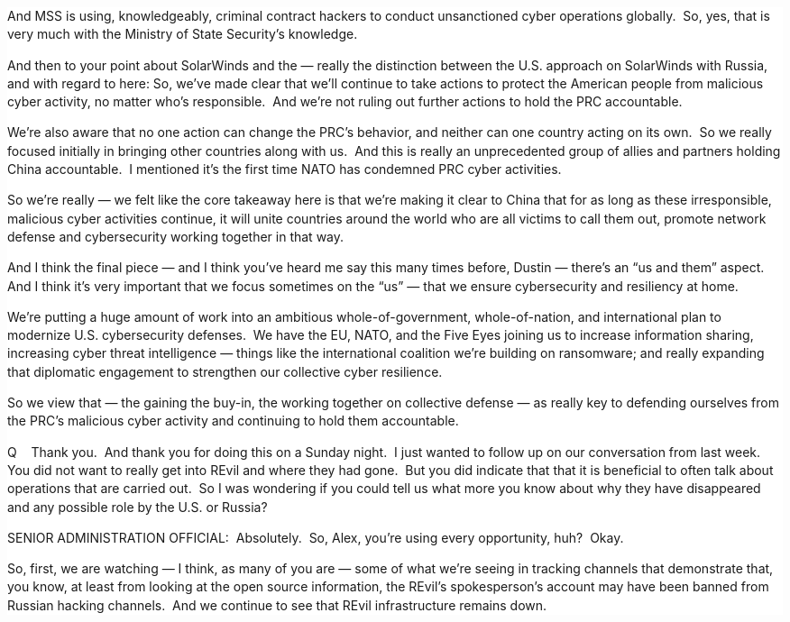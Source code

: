 And MSS is using, knowledgeably, criminal contract hackers to conduct
unsanctioned cyber operations globally.  So, yes, that is very much with
the Ministry of State Security’s knowledge.   
  
And then to your point about SolarWinds and the — really the distinction
between the U.S. approach on SolarWinds with Russia, and with regard to
here: So, we’ve made clear that we’ll continue to take actions to
protect the American people from malicious cyber activity, no matter
who’s responsible.  And we’re not ruling out further actions to hold the
PRC accountable.   
  
We’re also aware that no one action can change the PRC’s behavior, and
neither can one country acting on its own.  So we really focused
initially in bringing other countries along with us.  And this is really
an unprecedented group of allies and partners holding China
accountable.  I mentioned it’s the first time NATO has condemned PRC
cyber activities.   
  
So we’re really — we felt like the core takeaway here is that we’re
making it clear to China that for as long as these irresponsible,
malicious cyber activities continue, it will unite countries around the
world who are all victims to call them out, promote network defense and
cybersecurity working together in that way.   
  
And I think the final piece — and I think you’ve heard me say this many
times before, Dustin — there’s an “us and them” aspect.  And I think
it’s very important that we focus sometimes on the “us” — that we ensure
cybersecurity and resiliency at home.   
  
We’re putting a huge amount of work into an ambitious
whole-of-government, whole-of-nation, and international plan to
modernize U.S. cybersecurity defenses.  We have the EU, NATO, and the
Five Eyes joining us to increase information sharing, increasing cyber
threat intelligence — things like the international coalition we’re
building on ransomware; and really expanding that diplomatic engagement
to strengthen our collective cyber resilience.   
  
So we view that — the gaining the buy-in, the working together on
collective defense — as really key to defending ourselves from the PRC’s
malicious cyber activity and continuing to hold them accountable.   
  
Q    Thank you.  And thank you for doing this on a Sunday night.  I just
wanted to follow up on our conversation from last week.  You did not
want to really get into REvil and where they had gone.  But you did
indicate that that it is beneficial to often talk about operations that
are carried out.  So I was wondering if you could tell us what more you
know about why they have disappeared and any possible role by the U.S.
or Russia?  
  
SENIOR ADMINISTRATION OFFICIAL:  Absolutely.  So, Alex, you’re using
every opportunity, huh?  Okay.   
  
So, first, we are watching — I think, as many of you are — some of what
we’re seeing in tracking channels that demonstrate that, you know, at
least from looking at the open source information, the REvil’s
spokesperson’s account may have been banned from Russian hacking
channels.  And we continue to see that REvil infrastructure remains
down.   
  